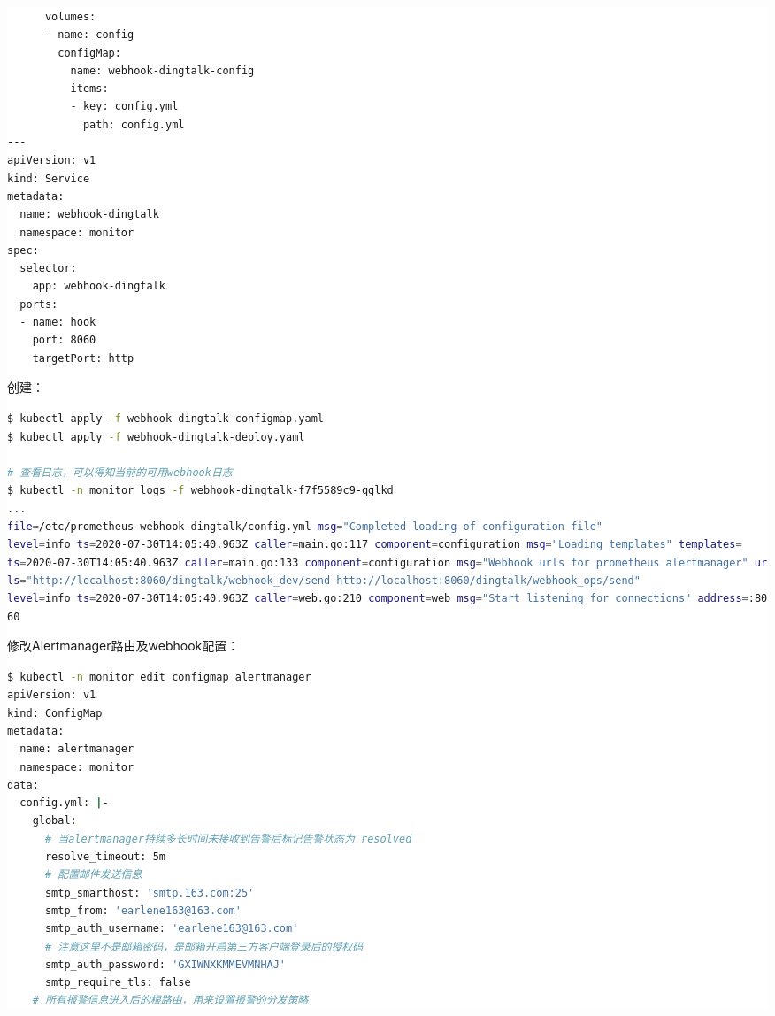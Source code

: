 ```bash
      volumes:
      - name: config
        configMap:
          name: webhook-dingtalk-config
          items:
          - key: config.yml
            path: config.yml
---
apiVersion: v1
kind: Service
metadata:
  name: webhook-dingtalk
  namespace: monitor
spec:
  selector:
    app: webhook-dingtalk
  ports:
  - name: hook
    port: 8060
    targetPort: http
```



创建：

```bash
$ kubectl apply -f webhook-dingtalk-configmap.yaml
$ kubectl apply -f webhook-dingtalk-deploy.yaml

# 查看日志，可以得知当前的可用webhook日志
$ kubectl -n monitor logs -f webhook-dingtalk-f7f5589c9-qglkd
...
file=/etc/prometheus-webhook-dingtalk/config.yml msg="Completed loading of configuration file"
level=info ts=2020-07-30T14:05:40.963Z caller=main.go:117 component=configuration msg="Loading templates" templates=
ts=2020-07-30T14:05:40.963Z caller=main.go:133 component=configuration msg="Webhook urls for prometheus alertmanager" urls="http://localhost:8060/dingtalk/webhook_dev/send http://localhost:8060/dingtalk/webhook_ops/send"
level=info ts=2020-07-30T14:05:40.963Z caller=web.go:210 component=web msg="Start listening for connections" address=:8060
```



修改Alertmanager路由及webhook配置：

```bash
$ kubectl -n monitor edit configmap alertmanager
apiVersion: v1
kind: ConfigMap
metadata:
  name: alertmanager
  namespace: monitor
data:
  config.yml: |-
    global:
      # 当alertmanager持续多长时间未接收到告警后标记告警状态为 resolved
      resolve_timeout: 5m
      # 配置邮件发送信息
      smtp_smarthost: 'smtp.163.com:25'
      smtp_from: 'earlene163@163.com'
      smtp_auth_username: 'earlene163@163.com'
      # 注意这里不是邮箱密码，是邮箱开启第三方客户端登录后的授权码
      smtp_auth_password: 'GXIWNXKMMEVMNHAJ'
      smtp_require_tls: false
    # 所有报警信息进入后的根路由，用来设置报警的分发策略
```